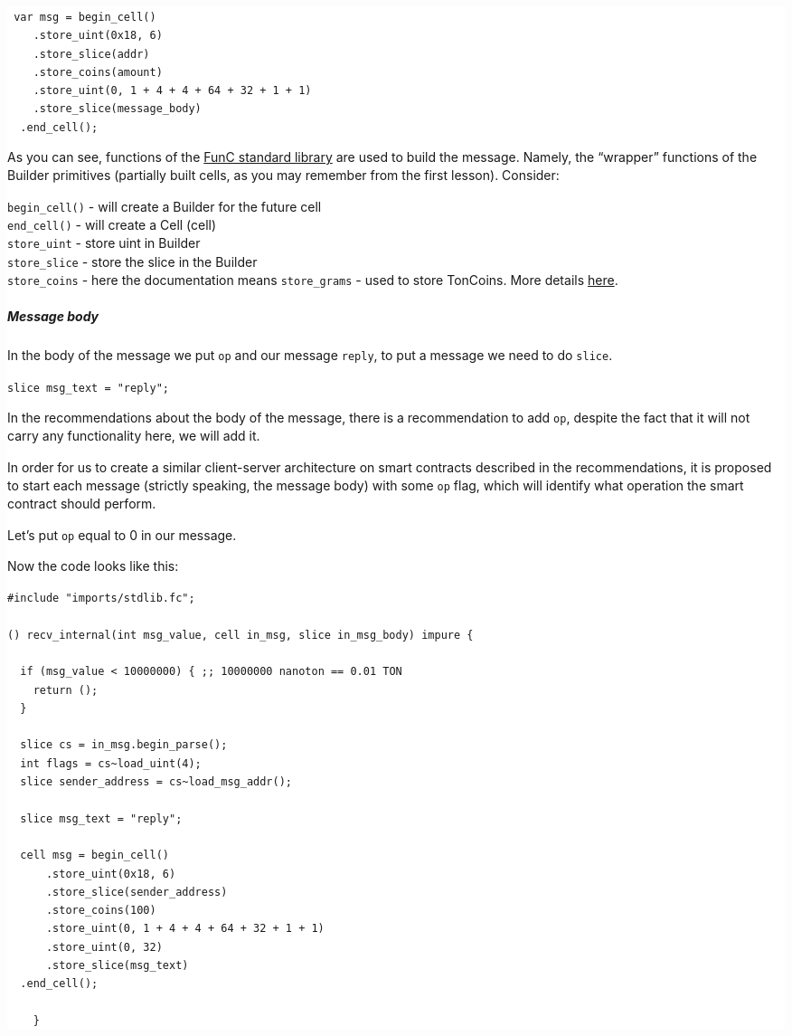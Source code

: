 ```
 var msg = begin_cell()
	.store_uint(0x18, 6)
	.store_slice(addr)
	.store_coins(amount)
	.store_uint(0, 1 + 4 + 4 + 64 + 32 + 1 + 1)
	.store_slice(message_body)
  .end_cell();
```

As you can see, functions of the [FunC standard library](https://ton-blockchain.github.io/docs/#/func/stdlib) are used to build the message. Namely, the “wrapper” functions of the Builder primitives (partially built cells, as you may remember from the first lesson). Consider:

`begin_cell()` - will create a Builder for the future cell  
`end_cell()` - will create a Cell (cell)  
`store_uint` - store uint in Builder  
`store_slice` - store the slice in the Builder  
`store_coins` - here the documentation means `store_grams` - used to store TonCoins. More details [here](https://ton-blockchain.github.io/docs/#/func/stdlib?id=store_grams).

##### [](#message-body-10)Message body

In the body of the message we put `op` and our message `reply`, to put a message we need to do `slice`.

```
slice msg_text = "reply";
```

In the recommendations about the body of the message, there is a recommendation to add `op`, despite the fact that it will not carry any functionality here, we will add it.

In order for us to create a similar client-server architecture on smart contracts described in the recommendations, it is proposed to start each message (strictly speaking, the message body) with some `op` flag, which will identify what operation the smart contract should perform.

Let’s put `op` equal to 0 in our message.

Now the code looks like this:

```
#include "imports/stdlib.fc";

() recv_internal(int msg_value, cell in_msg, slice in_msg_body) impure {

  if (msg_value < 10000000) { ;; 10000000 nanoton == 0.01 TON
	return ();
  }
	  
  slice cs = in_msg.begin_parse();
  int flags = cs~load_uint(4); 
  slice sender_address = cs~load_msg_addr(); 

  slice msg_text = "reply"; 

  cell msg = begin_cell()
	  .store_uint(0x18, 6)
	  .store_slice(sender_address)
	  .store_coins(100) 
	  .store_uint(0, 1 + 4 + 4 + 64 + 32 + 1 + 1)
	  .store_uint(0, 32)
	  .store_slice(msg_text) 
  .end_cell();

	}
```
